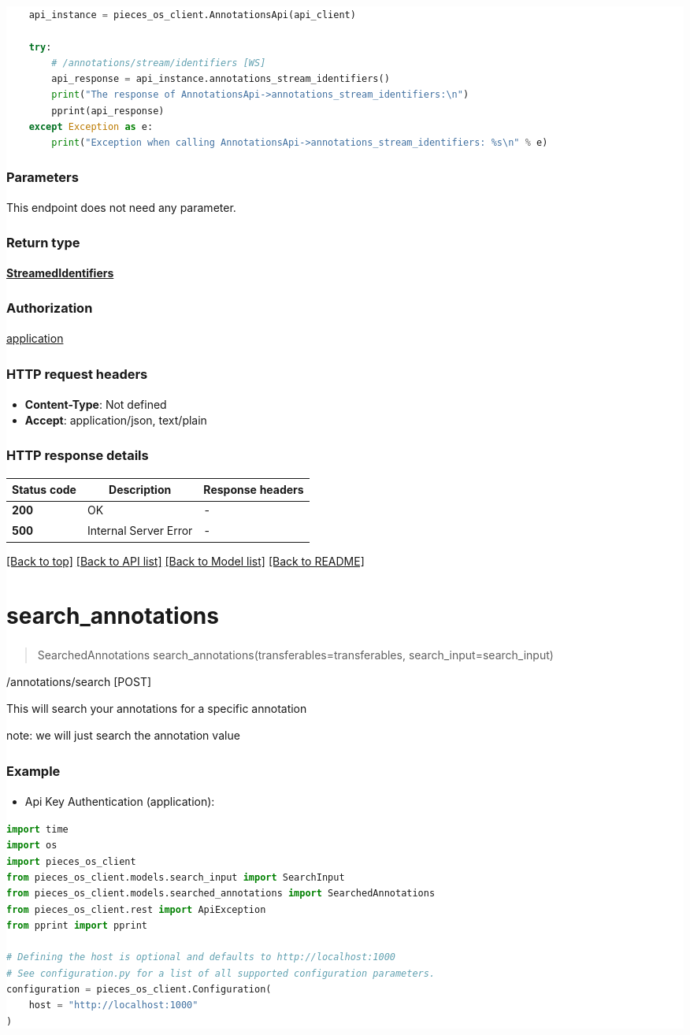 ```python
    api_instance = pieces_os_client.AnnotationsApi(api_client)

    try:
        # /annotations/stream/identifiers [WS]
        api_response = api_instance.annotations_stream_identifiers()
        print("The response of AnnotationsApi->annotations_stream_identifiers:\n")
        pprint(api_response)
    except Exception as e:
        print("Exception when calling AnnotationsApi->annotations_stream_identifiers: %s\n" % e)
```



### Parameters
This endpoint does not need any parameter.

### Return type

[**StreamedIdentifiers**](StreamedIdentifiers.md)

### Authorization

[application](../README.md#application)

### HTTP request headers

 - **Content-Type**: Not defined
 - **Accept**: application/json, text/plain

### HTTP response details
| Status code | Description | Response headers |
|-------------|-------------|------------------|
**200** | OK |  -  |
**500** | Internal Server Error |  -  |

[[Back to top]](#) [[Back to API list]](../README.md#documentation-for-api-endpoints) [[Back to Model list]](../README.md#documentation-for-models) [[Back to README]](../README.md)

# **search_annotations**
> SearchedAnnotations search_annotations(transferables=transferables, search_input=search_input)

/annotations/search [POST]

This will search your annotations for a specific annotation

note: we will just search the annotation value

### Example

* Api Key Authentication (application):
```python
import time
import os
import pieces_os_client
from pieces_os_client.models.search_input import SearchInput
from pieces_os_client.models.searched_annotations import SearchedAnnotations
from pieces_os_client.rest import ApiException
from pprint import pprint

# Defining the host is optional and defaults to http://localhost:1000
# See configuration.py for a list of all supported configuration parameters.
configuration = pieces_os_client.Configuration(
    host = "http://localhost:1000"
)

```